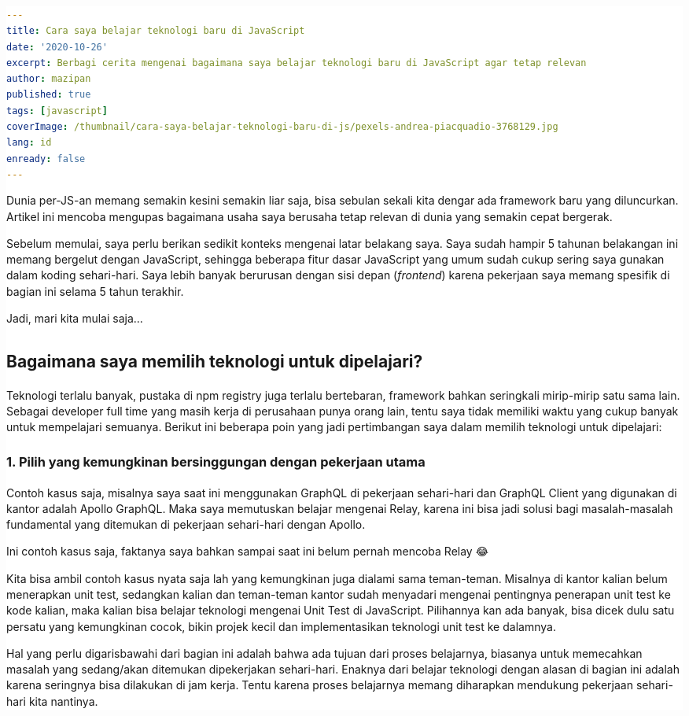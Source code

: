 ```yaml
---
title: Cara saya belajar teknologi baru di JavaScript
date: '2020-10-26'
excerpt: Berbagi cerita mengenai bagaimana saya belajar teknologi baru di JavaScript agar tetap relevan
author: mazipan
published: true
tags: [javascript]
coverImage: /thumbnail/cara-saya-belajar-teknologi-baru-di-js/pexels-andrea-piacquadio-3768129.jpg
lang: id
enready: false
---
```


Dunia per-JS-an memang semakin kesini semakin liar saja, bisa sebulan sekali kita dengar ada framework baru yang diluncurkan. Artikel ini mencoba mengupas bagaimana usaha saya berusaha tetap relevan di dunia yang semakin cepat bergerak.

Sebelum memulai, saya perlu berikan sedikit konteks mengenai latar belakang saya. Saya sudah hampir 5 tahunan belakangan ini memang bergelut dengan JavaScript, sehingga beberapa fitur dasar JavaScript yang umum sudah cukup sering saya gunakan dalam koding sehari-hari. Saya lebih banyak berurusan dengan sisi depan (_frontend_) karena pekerjaan saya memang spesifik di bagian ini selama 5 tahun terakhir.

Jadi, mari kita mulai saja...

## Bagaimana saya memilih teknologi untuk dipelajari?

Teknologi terlalu banyak, pustaka di npm registry juga terlalu bertebaran, framework bahkan seringkali mirip-mirip satu sama lain. Sebagai developer full time yang masih kerja di perusahaan punya orang lain, tentu saya tidak memiliki waktu yang cukup banyak untuk mempelajari semuanya. Berikut ini beberapa poin yang jadi pertimbangan saya dalam memilih teknologi untuk dipelajari:

### 1. Pilih yang kemungkinan bersinggungan dengan pekerjaan utama

Contoh kasus saja, misalnya saya saat ini menggunakan GraphQL di pekerjaan sehari-hari dan GraphQL Client yang digunakan di kantor adalah Apollo GraphQL. Maka saya memutuskan belajar mengenai Relay, karena ini bisa jadi solusi bagi masalah-masalah fundamental yang ditemukan di pekerjaan sehari-hari dengan Apollo.

Ini contoh kasus saja, faktanya saya bahkan sampai saat ini belum pernah mencoba Relay 😂

Kita bisa ambil contoh kasus nyata saja lah yang kemungkinan juga dialami sama teman-teman. Misalnya di kantor kalian belum menerapkan unit test, sedangkan kalian dan teman-teman kantor sudah menyadari mengenai pentingnya penerapan unit test ke kode kalian, maka kalian bisa belajar teknologi mengenai Unit Test di JavaScript. Pilihannya kan ada banyak, bisa dicek dulu satu persatu yang kemungkinan cocok, bikin projek kecil dan implementasikan teknologi unit test ke dalamnya.

Hal yang perlu digarisbawahi dari bagian ini adalah bahwa ada tujuan dari proses belajarnya, biasanya untuk memecahkan masalah yang sedang/akan ditemukan dipekerjakan sehari-hari. Enaknya dari belajar teknologi dengan alasan di bagian ini adalah karena seringnya bisa dilakukan di jam kerja. Tentu karena proses belajarnya memang diharapkan mendukung pekerjaan sehari-hari kita nantinya.
